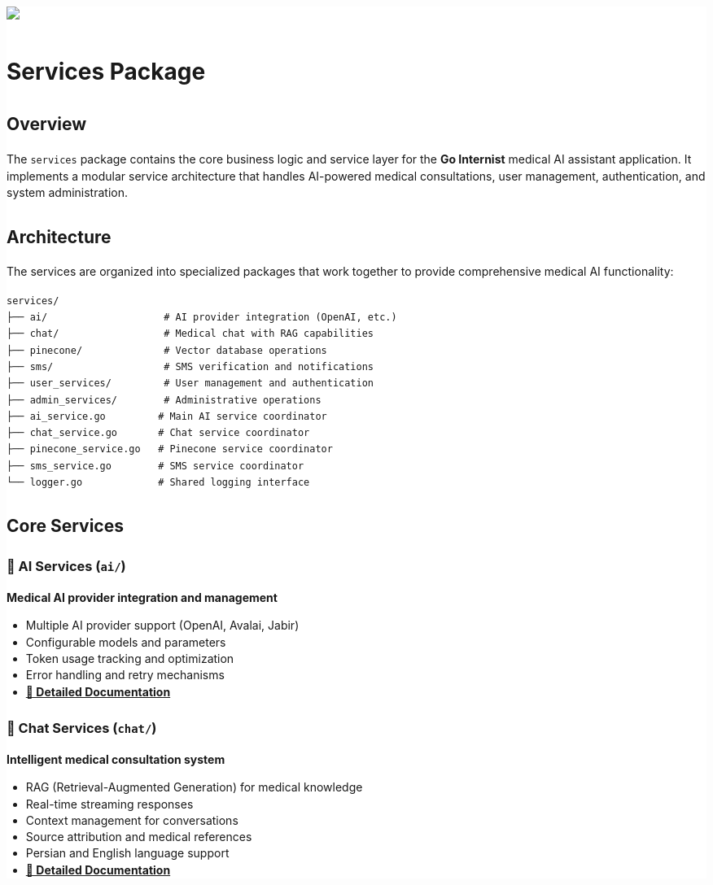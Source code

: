 <img src="https://r2cdn.perplexity.ai/pplx-full-logo-primary-dark%402x.png" style="height:64px;margin-right:32px"/>

# Services Package

## Overview

The `services` package contains the core business logic and service layer for the **Go Internist** medical AI assistant application. It implements a modular service architecture that handles AI-powered medical consultations, user management, authentication, and system administration.

## Architecture

The services are organized into specialized packages that work together to provide comprehensive medical AI functionality:

```
services/
├── ai/                    # AI provider integration (OpenAI, etc.)
├── chat/                  # Medical chat with RAG capabilities
├── pinecone/              # Vector database operations
├── sms/                   # SMS verification and notifications
├── user_services/         # User management and authentication
├── admin_services/        # Administrative operations
├── ai_service.go         # Main AI service coordinator
├── chat_service.go       # Chat service coordinator
├── pinecone_service.go   # Pinecone service coordinator
├── sms_service.go        # SMS service coordinator
└── logger.go             # Shared logging interface
```


## Core Services

### 🤖 AI Services (`ai/`)

**Medical AI provider integration and management**

- Multiple AI provider support (OpenAI, Avalai, Jabir)
- Configurable models and parameters
- Token usage tracking and optimization
- Error handling and retry mechanisms
- **[📖 Detailed Documentation](ai/README.md)**


### 💬 Chat Services (`chat/`)

**Intelligent medical consultation system**

- RAG (Retrieval-Augmented Generation) for medical knowledge
- Real-time streaming responses
- Context management for conversations
- Source attribution and medical references
- Persian and English language support
- **[📖 Detailed Documentation](chat/README.md)**
